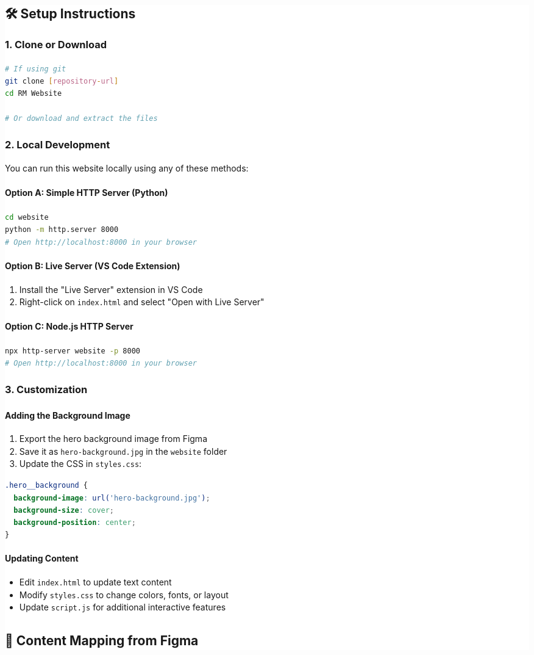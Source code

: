 ## 🛠 Setup Instructions

### 1. Clone or Download
```bash
# If using git
git clone [repository-url]
cd RM Website

# Or download and extract the files
```

### 2. Local Development
You can run this website locally using any of these methods:

#### Option A: Simple HTTP Server (Python)
```bash
cd website
python -m http.server 8000
# Open http://localhost:8000 in your browser
```

#### Option B: Live Server (VS Code Extension)
1. Install the "Live Server" extension in VS Code
2. Right-click on `index.html` and select "Open with Live Server"

#### Option C: Node.js HTTP Server
```bash
npx http-server website -p 8000
# Open http://localhost:8000 in your browser
```

### 3. Customization

#### Adding the Background Image
1. Export the hero background image from Figma
2. Save it as `hero-background.jpg` in the `website` folder
3. Update the CSS in `styles.css`:

```css
.hero__background {
  background-image: url('hero-background.jpg');
  background-size: cover;
  background-position: center;
}
```

#### Updating Content
- Edit `index.html` to update text content
- Modify `styles.css` to change colors, fonts, or layout
- Update `script.js` for additional interactive features

## 🎯 Content Mapping from Figma

